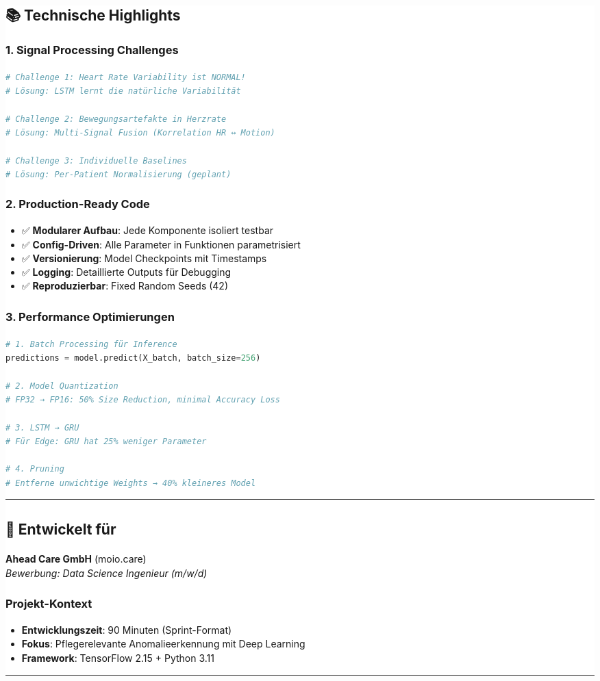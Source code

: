 
## 📚 Technische Highlights

### 1. Signal Processing Challenges

```python
# Challenge 1: Heart Rate Variability ist NORMAL!
# Lösung: LSTM lernt die natürliche Variabilität

# Challenge 2: Bewegungsartefakte in Herzrate
# Lösung: Multi-Signal Fusion (Korrelation HR ↔ Motion)

# Challenge 3: Individuelle Baselines
# Lösung: Per-Patient Normalisierung (geplant)
```

### 2. Production-Ready Code

- ✅ **Modularer Aufbau**: Jede Komponente isoliert testbar
- ✅ **Config-Driven**: Alle Parameter in Funktionen parametrisiert
- ✅ **Versionierung**: Model Checkpoints mit Timestamps
- ✅ **Logging**: Detaillierte Outputs für Debugging
- ✅ **Reproduzierbar**: Fixed Random Seeds (42)

### 3. Performance Optimierungen

```python
# 1. Batch Processing für Inference
predictions = model.predict(X_batch, batch_size=256)

# 2. Model Quantization
# FP32 → FP16: 50% Size Reduction, minimal Accuracy Loss

# 3. LSTM → GRU
# Für Edge: GRU hat 25% weniger Parameter

# 4. Pruning
# Entferne unwichtige Weights → 40% kleineres Model
```

---

## 🤝 Entwickelt für

**Ahead Care GmbH** (moio.care)  
*Bewerbung: Data Science Ingenieur (m/w/d)*

### Projekt-Kontext
- **Entwicklungszeit**: 90 Minuten (Sprint-Format)
- **Fokus**: Pflegerelevante Anomalieerkennung mit Deep Learning
- **Framework**: TensorFlow 2.15 + Python 3.11

---